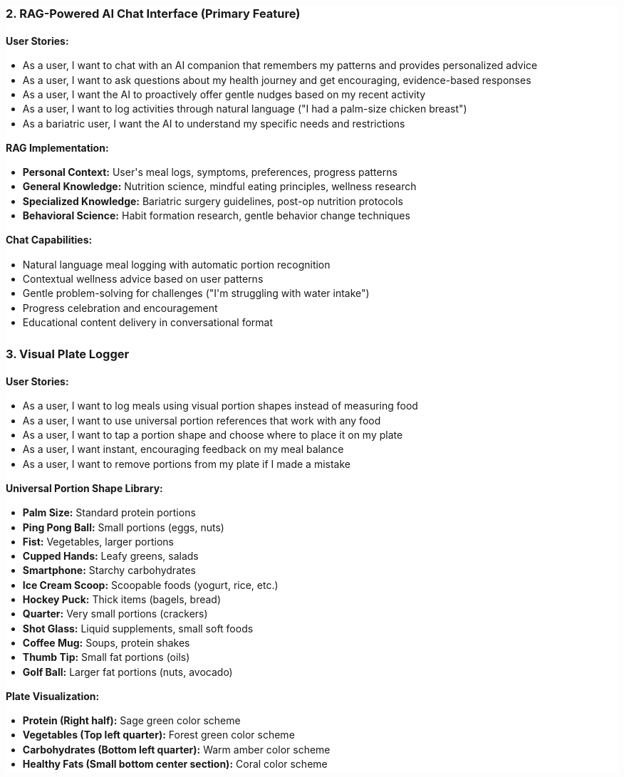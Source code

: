 ### 2. RAG-Powered AI Chat Interface (Primary Feature)

**User Stories:**

- As a user, I want to chat with an AI companion that remembers my patterns and provides personalized advice
- As a user, I want to ask questions about my health journey and get encouraging, evidence-based responses
- As a user, I want the AI to proactively offer gentle nudges based on my recent activity
- As a user, I want to log activities through natural language ("I had a palm-size chicken breast")
- As a bariatric user, I want the AI to understand my specific needs and restrictions

**RAG Implementation:**

- **Personal Context:** User's meal logs, symptoms, preferences, progress patterns
- **General Knowledge:** Nutrition science, mindful eating principles, wellness research
- **Specialized Knowledge:** Bariatric surgery guidelines, post-op nutrition protocols
- **Behavioral Science:** Habit formation research, gentle behavior change techniques

**Chat Capabilities:**

- Natural language meal logging with automatic portion recognition
- Contextual wellness advice based on user patterns
- Gentle problem-solving for challenges ("I'm struggling with water intake")
- Progress celebration and encouragement
- Educational content delivery in conversational format

### 3. Visual Plate Logger

**User Stories:**

- As a user, I want to log meals using visual portion shapes instead of measuring food
- As a user, I want to use universal portion references that work with any food
- As a user, I want to tap a portion shape and choose where to place it on my plate
- As a user, I want instant, encouraging feedback on my meal balance
- As a user, I want to remove portions from my plate if I made a mistake

**Universal Portion Shape Library:**

- **Palm Size:** Standard protein portions
- **Ping Pong Ball:** Small portions (eggs, nuts)
- **Fist:** Vegetables, larger portions
- **Cupped Hands:** Leafy greens, salads
- **Smartphone:** Starchy carbohydrates
- **Ice Cream Scoop:** Scoopable foods (yogurt, rice, etc.)
- **Hockey Puck:** Thick items (bagels, bread)
- **Quarter:** Very small portions (crackers)
- **Shot Glass:** Liquid supplements, small soft foods
- **Coffee Mug:** Soups, protein shakes
- **Thumb Tip:** Small fat portions (oils)
- **Golf Ball:** Larger fat portions (nuts, avocado)

**Plate Visualization:**

- **Protein (Right half):** Sage green color scheme
- **Vegetables (Top left quarter):** Forest green color scheme
- **Carbohydrates (Bottom left quarter):** Warm amber color scheme
- **Healthy Fats (Small bottom center section):** Coral color scheme
